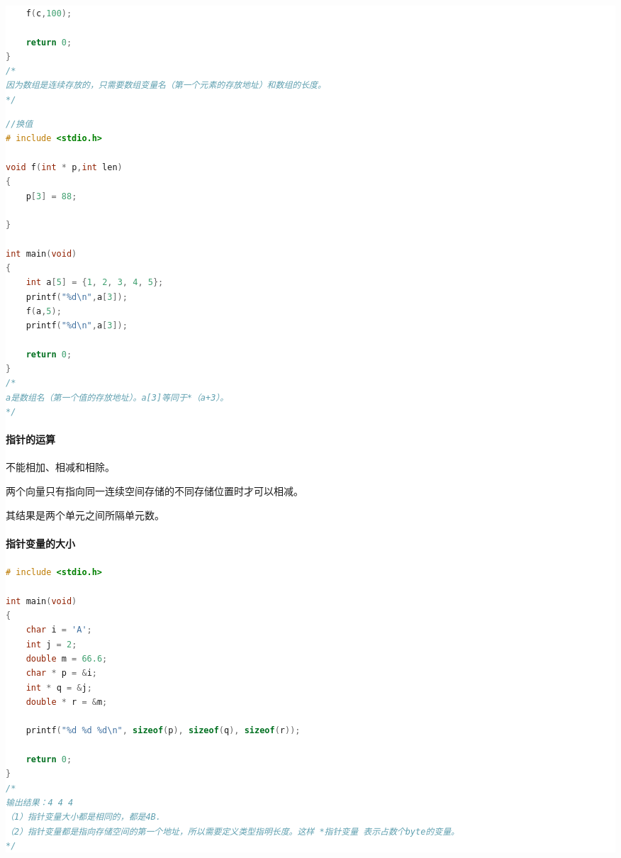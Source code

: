 ```c
    f(c,100);
    
    return 0;
}
/*
因为数组是连续存放的，只需要数组变量名（第一个元素的存放地址）和数组的长度。
*/
```

```c
//换值
# include <stdio.h>

void f(int * p,int len)
{
    p[3] = 88;

}

int main(void)
{
    int a[5] = {1, 2, 3, 4, 5};
    printf("%d\n",a[3]);
    f(a,5);
	printf("%d\n",a[3]);
    
    return 0;
}
/*
a是数组名（第一个值的存放地址）。a[3]等同于*（a+3）。
*/
```

#### 指针的运算

不能相加、相减和相除。

两个向量只有指向同一连续空间存储的不同存储位置时才可以相减。

其结果是两个单元之间所隔单元数。

#### 指针变量的大小

```c
# include <stdio.h>

int main(void)
{
    char i = 'A';
    int j = 2;
    double m = 66.6;
    char * p = &i;
    int * q = &j;
    double * r = &m;
    
    printf("%d %d %d\n", sizeof(p), sizeof(q), sizeof(r));
    
    return 0;
}
/*
输出结果：4 4 4
（1）指针变量大小都是相同的，都是4B.
（2）指针变量都是指向存储空间的第一个地址，所以需要定义类型指明长度。这样 *指针变量 表示占数个byte的变量。
*/
```
